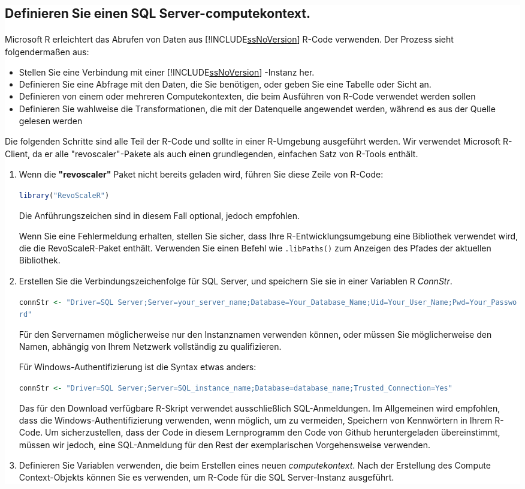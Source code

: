 ## <a name="define-a-sql-server-compute-context"></a>Definieren Sie einen SQL Server-computekontext.

Microsoft R erleichtert das Abrufen von Daten aus [!INCLUDE[ssNoVersion](../../includes/ssnoversion-md.md)] R-Code verwenden. Der Prozess sieht folgendermaßen aus:
  
- Stellen Sie eine Verbindung mit einer [!INCLUDE[ssNoVersion](../../includes/ssnoversion-md.md)] -Instanz her.
- Definieren Sie eine Abfrage mit den Daten, die Sie benötigen, oder geben Sie eine Tabelle oder Sicht an.
- Definieren von einem oder mehreren Computekontexten, die beim Ausführen von R-Code verwendet werden sollen
- Definieren Sie wahlweise die Transformationen, die mit der Datenquelle angewendet werden, während es aus der Quelle gelesen werden

Die folgenden Schritte sind alle Teil der R-Code und sollte in einer R-Umgebung ausgeführt werden. Wir verwendet Microsoft R-Client, da er alle "revoscaler"-Pakete als auch einen grundlegenden, einfachen Satz von R-Tools enthält.

1. Wenn die **"revoscaler"** Paket nicht bereits geladen wird, führen Sie diese Zeile von R-Code:

    ```R
    library("RevoScaleR")
    ```

     Die Anführungszeichen sind in diesem Fall optional, jedoch empfohlen.
     
     Wenn Sie eine Fehlermeldung erhalten, stellen Sie sicher, dass Ihre R-Entwicklungsumgebung eine Bibliothek verwendet wird, die die RevoScaleR-Paket enthält. Verwenden Sie einen Befehl wie `.libPaths()` zum Anzeigen des Pfades der aktuellen Bibliothek.

2. Erstellen Sie die Verbindungszeichenfolge für SQL Server, und speichern Sie sie in einer Variablen R _ConnStr_.
    
    ```R
    connStr <- "Driver=SQL Server;Server=your_server_name;Database=Your_Database_Name;Uid=Your_User_Name;Pwd=Your_Password"
    ```

    Für den Servernamen möglicherweise nur den Instanznamen verwenden können, oder müssen Sie möglicherweise den Namen, abhängig von Ihrem Netzwerk vollständig zu qualifizieren.

    Für Windows-Authentifizierung ist die Syntax etwas anders:
    
    ```R
    connStr <- "Driver=SQL Server;Server=SQL_instance_name;Database=database_name;Trusted_Connection=Yes"
    ```

    Das für den Download verfügbare R-Skript verwendet ausschließlich SQL-Anmeldungen. Im Allgemeinen wird empfohlen, dass die Windows-Authentifizierung verwenden, wenn möglich, um zu vermeiden, Speichern von Kennwörtern in Ihrem R-Code. Um sicherzustellen, dass der Code in diesem Lernprogramm den Code von Github heruntergeladen übereinstimmt, müssen wir jedoch, eine SQL-Anmeldung für den Rest der exemplarischen Vorgehensweise verwenden.

3. Definieren Sie Variablen verwenden, die beim Erstellen eines neuen _computekontext_. Nach der Erstellung des Compute Context-Objekts können Sie es verwenden, um R-Code für die SQL Server-Instanz ausgeführt.
